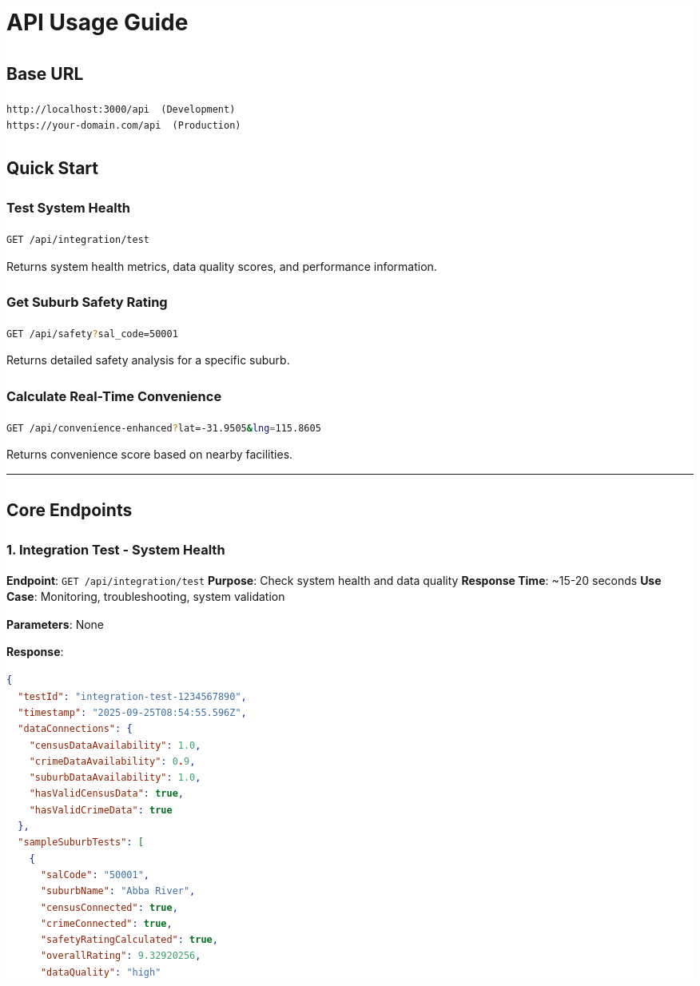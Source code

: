 # API Usage Guide

## Base URL
```
http://localhost:3000/api  (Development)
https://your-domain.com/api  (Production)
```

## Quick Start

### Test System Health
```bash
GET /api/integration/test
```
Returns system health metrics, data quality scores, and performance information.

### Get Suburb Safety Rating
```bash
GET /api/safety?sal_code=50001
```
Returns detailed safety analysis for a specific suburb.

### Calculate Real-Time Convenience
```bash
GET /api/convenience-enhanced?lat=-31.9505&lng=115.8605
```
Returns convenience score based on nearby facilities.

---

## Core Endpoints

### 1. Integration Test - System Health

**Endpoint**: `GET /api/integration/test`
**Purpose**: Check system health and data quality
**Response Time**: ~15-20 seconds
**Use Case**: Monitoring, troubleshooting, system validation

**Parameters**: None

**Response**:
```json
{
  "testId": "integration-test-1234567890",
  "timestamp": "2025-09-25T08:54:55.596Z",
  "dataConnections": {
    "censusDataAvailability": 1.0,
    "crimeDataAvailability": 0.9,
    "suburbDataAvailability": 1.0,
    "hasValidCensusData": true,
    "hasValidCrimeData": true
  },
  "sampleSuburbTests": [
    {
      "salCode": "50001",
      "suburbName": "Abba River",
      "censusConnected": true,
      "crimeConnected": true,
      "safetyRatingCalculated": true,
      "overallRating": 9.32920256,
      "dataQuality": "high"
```